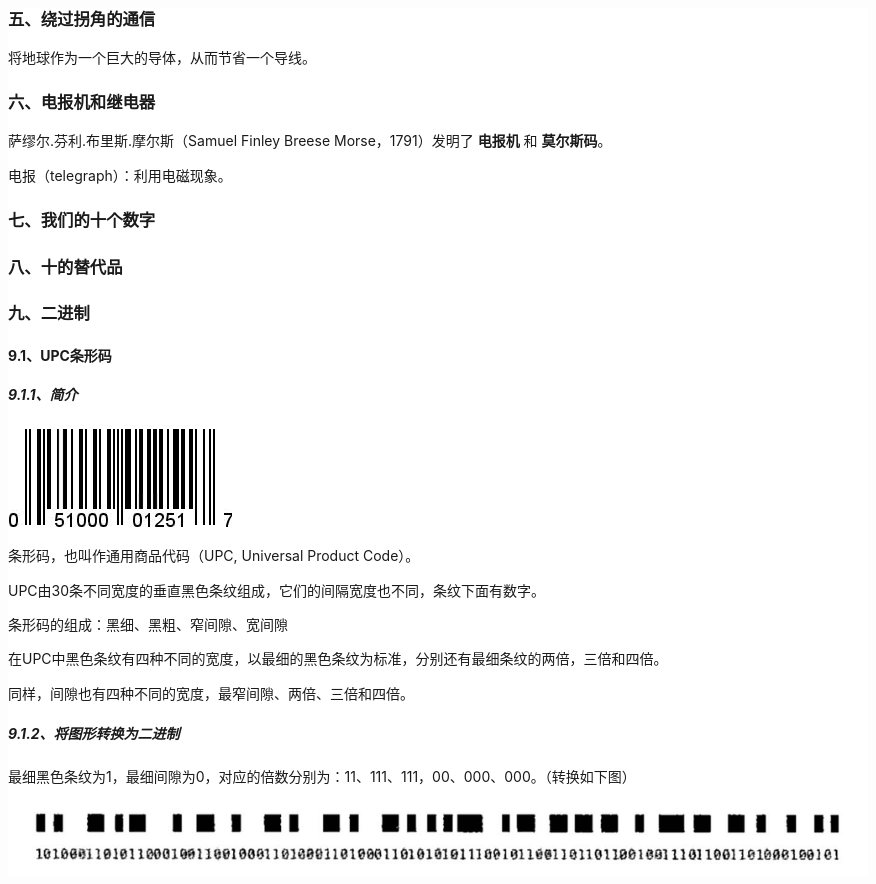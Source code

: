 

### 五、绕过拐角的通信

将地球作为一个巨大的导体，从而节省一个导线。



### 六、电报机和继电器

萨缪尔.芬利.布里斯.摩尔斯（Samuel Finley Breese Morse，1791）发明了 **电报机** 和 **莫尔斯码**。



电报（telegraph）：利用电磁现象。



### 七、我们的十个数字


### 八、十的替代品



### 九、二进制

#### 9.1、UPC条形码

##### 9.1.1、简介

![](media_conding/UPC-A条形码.png)

条形码，也叫作通用商品代码（UPC, Universal Product Code）。

UPC由30条不同宽度的垂直黑色条纹组成，它们的间隔宽度也不同，条纹下面有数字。

条形码的组成：黑细、黑粗、窄间隙、宽间隙

在UPC中黑色条纹有四种不同的宽度，以最细的黑色条纹为标准，分别还有最细条纹的两倍，三倍和四倍。

同样，间隙也有四种不同的宽度，最窄间隙、两倍、三倍和四倍。



##### 9.1.2、将图形转换为二进制

最细黑色条纹为1，最细间隙为0，对应的倍数分别为：11、111、111，00、000、000。（转换如下图）

![](media_conding/UPC条形码转为二进制.png)
